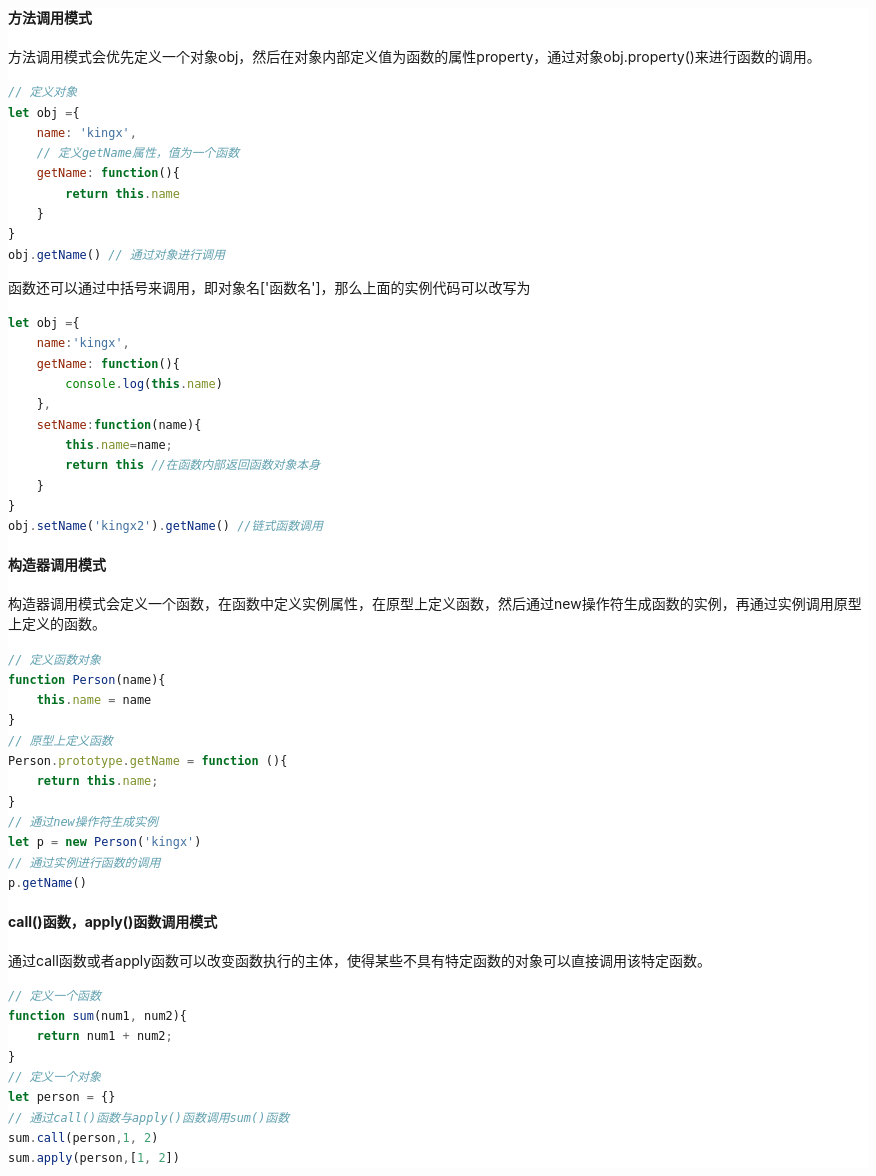 #### 方法调用模式

方法调用模式会优先定义一个对象obj，然后在对象内部定义值为函数的属性property，通过对象obj.property()来进行函数的调用。

```js
// 定义对象
let obj ={
	name: 'kingx',
	// 定义getName属性，值为一个函数
	getName: function(){
		return this.name
	}
}
obj.getName() // 通过对象进行调用
```

函数还可以通过中括号来调用，即对象名['函数名']，那么上面的实例代码可以改写为

```js
let obj ={
	name:'kingx',
	getName: function(){
        console.log(this.name)
	},
	setName:function(name){
        this.name=name;
        return this //在函数内部返回函数对象本身
	}
}
obj.setName('kingx2').getName() //链式函数调用
```

#### 构造器调用模式

构造器调用模式会定义一个函数，在函数中定义实例属性，在原型上定义函数，然后通过new操作符生成函数的实例，再通过实例调用原型上定义的函数。

```js
// 定义函数对象
function Person(name){
	this.name = name
}
// 原型上定义函数
Person.prototype.getName = function (){
	return this.name;
}
// 通过new操作符生成实例
let p = new Person('kingx')
// 通过实例进行函数的调用
p.getName()
```

#### call()函数，apply()函数调用模式

通过call函数或者apply函数可以改变函数执行的主体，使得某些不具有特定函数的对象可以直接调用该特定函数。

```js
// 定义一个函数
function sum(num1, num2){
    return num1 + num2;
}
// 定义一个对象
let person = {}
// 通过call()函数与apply()函数调用sum()函数
sum.call(person,1, 2)
sum.apply(person,[1, 2])
```
